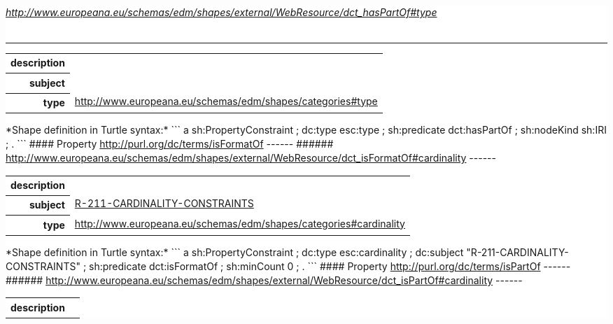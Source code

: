 ###### <a id="edm_shapes_external_WebResource_dct_hasPartOf_type" target="_blank" href="http://www.europeana.eu/schemas/edm/shapes/external/WebResource/dct_hasPartOf#type">http://www.europeana.eu/schemas/edm/shapes/external/WebResource/dct_hasPartOf#type</a>
------
<table>
<tr><th align="right">description</th><td></td></tr>
<tr><th align="right">subject</th><td></td></tr>
<tr><th align="right">type</th><td><a target="_blank" href="http://www.europeana.eu/schemas/edm/shapes/categories#type">http://www.europeana.eu/schemas/edm/shapes/categories#type</a></td></tr>
</table>
*Shape definition in Turtle syntax:*
```
<http://www.europeana.eu/schemas/edm/shapes/external/WebResource/dct_hasPartOf#type>
  a sh:PropertyConstraint ;
  dc:type esc:type ;
  sh:predicate dct:hasPartOf ;
  sh:nodeKind sh:IRI ;
.
```
#### Property <a id="dct_isFormatOf" target="_blank" href="http://purl.org/dc/terms/isFormatOf">http://purl.org/dc/terms/isFormatOf</a>
------
###### <a id="edm_shapes_external_WebResource_dct_isFormatOf_cardinality" target="_blank" href="http://www.europeana.eu/schemas/edm/shapes/external/WebResource/dct_isFormatOf#cardinality">http://www.europeana.eu/schemas/edm/shapes/external/WebResource/dct_isFormatOf#cardinality</a>
------
<table>
<tr><th align="right">description</th><td></td></tr>
<tr><th align="right">subject</th><td><a target="_blank" href="http://lelystad.informatik.uni-mannheim.de/rdf-validation/?q=node/424">R-211-CARDINALITY-CONSTRAINTS</a></td></tr>
<tr><th align="right">type</th><td><a target="_blank" href="http://www.europeana.eu/schemas/edm/shapes/categories#cardinality">http://www.europeana.eu/schemas/edm/shapes/categories#cardinality</a></td></tr>
</table>
*Shape definition in Turtle syntax:*
```
<http://www.europeana.eu/schemas/edm/shapes/external/WebResource/dct_isFormatOf#cardinality>
  a sh:PropertyConstraint ;
  dc:type esc:cardinality ;
  dc:subject "R-211-CARDINALITY-CONSTRAINTS" ;
  sh:predicate dct:isFormatOf ;
  sh:minCount 0 ;
.
```
#### Property <a id="dct_isPartOf" target="_blank" href="http://purl.org/dc/terms/isPartOf">http://purl.org/dc/terms/isPartOf</a>
------
###### <a id="edm_shapes_external_WebResource_dct_isPartOf_cardinality" target="_blank" href="http://www.europeana.eu/schemas/edm/shapes/external/WebResource/dct_isPartOf#cardinality">http://www.europeana.eu/schemas/edm/shapes/external/WebResource/dct_isPartOf#cardinality</a>
------
<table>
<tr><th align="right">description</th><td></td></tr>